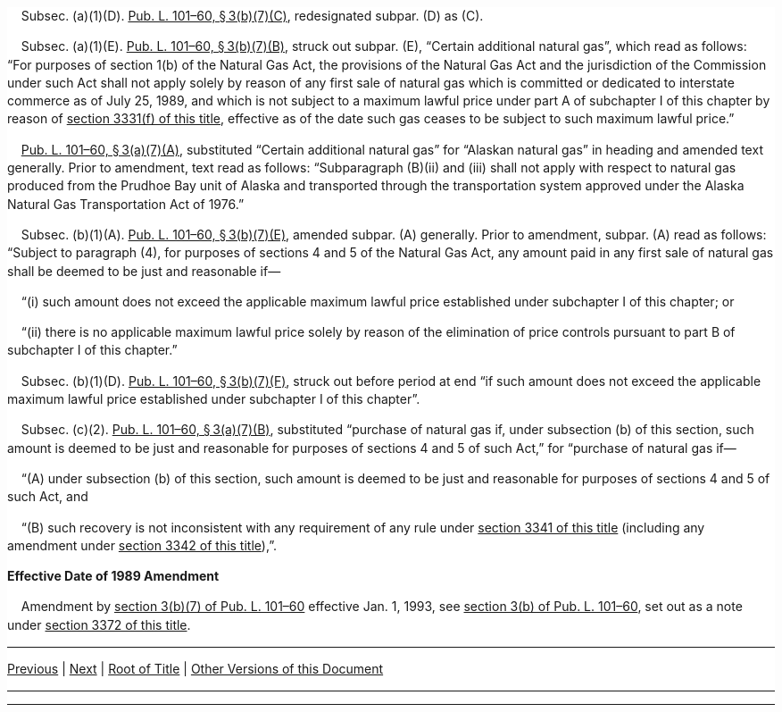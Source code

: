     Subsec. (a)(1)(D). [Pub. L. 101–60, § 3(b)(7)(C)][/us/pl/101/60/s3/b/7/C], redesignated subpar. (D) as (C).

    Subsec. (a)(1)(E). [Pub. L. 101–60, § 3(b)(7)(B)][/us/pl/101/60/s3/b/7/B], struck out subpar. (E), “Certain additional natural gas”, which read as follows: “For purposes of section 1(b) of the Natural Gas Act, the provisions of the Natural Gas Act and the jurisdiction of the Commission under such Act shall not apply solely by reason of any first sale of natural gas which is committed or dedicated to interstate commerce as of July 25, 1989, and which is not subject to a maximum lawful price under part A of subchapter I of this chapter by reason of [section 3331(f) of this title][/us/usc/t15/s3331/f], effective as of the date such gas ceases to be subject to such maximum lawful price.”

    [Pub. L. 101–60, § 3(a)(7)(A)][/us/pl/101/60/s3/a/7/A], substituted “Certain additional natural gas” for “Alaskan natural gas” in heading and amended text generally. Prior to amendment, text read as follows: “Subparagraph (B)(ii) and (iii) shall not apply with respect to natural gas produced from the Prudhoe Bay unit of Alaska and transported through the transportation system approved under the Alaska Natural Gas Transportation Act of 1976.”

    Subsec. (b)(1)(A). [Pub. L. 101–60, § 3(b)(7)(E)][/us/pl/101/60/s3/b/7/E], amended subpar. (A) generally. Prior to amendment, subpar. (A) read as follows: “Subject to paragraph (4), for purposes of sections 4 and 5 of the Natural Gas Act, any amount paid in any first sale of natural gas shall be deemed to be just and reasonable if—

    “(i) such amount does not exceed the applicable maximum lawful price established under subchapter I of this chapter; or

    “(ii) there is no applicable maximum lawful price solely by reason of the elimination of price controls pursuant to part B of subchapter I of this chapter.”

    Subsec. (b)(1)(D). [Pub. L. 101–60, § 3(b)(7)(F)][/us/pl/101/60/s3/b/7/F], struck out before period at end “if such amount does not exceed the applicable maximum lawful price established under subchapter I of this chapter”.

    Subsec. (c)(2). [Pub. L. 101–60, § 3(a)(7)(B)][/us/pl/101/60/s3/a/7/B], substituted “purchase of natural gas if, under subsection (b) of this section, such amount is deemed to be just and reasonable for purposes of sections 4 and 5 of such Act,” for “purchase of natural gas if—

    “(A) under subsection (b) of this section, such amount is deemed to be just and reasonable for purposes of sections 4 and 5 of such Act, and

    “(B) such recovery is not inconsistent with any requirement of any rule under [section 3341 of this title][/us/usc/t15/s3341] (including any amendment under [section 3342 of this title][/us/usc/t15/s3342]),”.

 __Effective Date of 1989 Amendment__ 

    Amendment by [section 3(b)(7) of Pub. L. 101–60][/us/pl/101/60/s3/b/7] effective Jan. 1, 1993, see [section 3(b) of Pub. L. 101–60][/us/pl/101/60/s3/b], set out as a note under [section 3372 of this title][/us/usc/t15/s3372].

----------

[Previous](./../../../../..//us/usc/t15/ch60/schVI/m__us_usc_t15_ch60_schVI.md) | [Next](./../../../../..//us/usc/t15/ch60/schVI/m__us_usc_t15_s3432.md) | [Root of Title](./../../../../../) | [Other Versions of this Document](https://publicdocs.github.io/go/links?ns=uslm&ref=%2Fus%2Fusc%2Ft15%2Fs3431)

----------
----------


[/us/usc/t15/s717/b]: https://publicdocs.github.io/go/links?ns=uslm&ref=%2Fus%2Fusc%2Ft15%2Fs717%2Fb
[/us/usc/t15/s717]: https://publicdocs.github.io/go/links?ns=uslm&ref=%2Fus%2Fusc%2Ft15%2Fs717
[/us/usc/t15/s717/b]: https://publicdocs.github.io/go/links?ns=uslm&ref=%2Fus%2Fusc%2Ft15%2Fs717%2Fb
[/us/usc/t15/s717]: https://publicdocs.github.io/go/links?ns=uslm&ref=%2Fus%2Fusc%2Ft15%2Fs717
[/us/usc/t15/s3372/a]: https://publicdocs.github.io/go/links?ns=uslm&ref=%2Fus%2Fusc%2Ft15%2Fs3372%2Fa
[/us/usc/t15/s717]: https://publicdocs.github.io/go/links?ns=uslm&ref=%2Fus%2Fusc%2Ft15%2Fs717
[/us/usc/t15/s717a/6]: https://publicdocs.github.io/go/links?ns=uslm&ref=%2Fus%2Fusc%2Ft15%2Fs717a%2F6
[/us/usc/t15/s717/b]: https://publicdocs.github.io/go/links?ns=uslm&ref=%2Fus%2Fusc%2Ft15%2Fs717%2Fb
[/us/usc/t15/s717]: https://publicdocs.github.io/go/links?ns=uslm&ref=%2Fus%2Fusc%2Ft15%2Fs717
[/us/usc/t15/s3371/a]: https://publicdocs.github.io/go/links?ns=uslm&ref=%2Fus%2Fusc%2Ft15%2Fs3371%2Fa
[/us/usc/t15/s717]: https://publicdocs.github.io/go/links?ns=uslm&ref=%2Fus%2Fusc%2Ft15%2Fs717
[/us/usc/t15/s717a/6]: https://publicdocs.github.io/go/links?ns=uslm&ref=%2Fus%2Fusc%2Ft15%2Fs717a%2F6
[/us/usc/t15/s717c]: https://publicdocs.github.io/go/links?ns=uslm&ref=%2Fus%2Fusc%2Ft15%2Fs717c
[/us/usc/t15/s3362/a]: https://publicdocs.github.io/go/links?ns=uslm&ref=%2Fus%2Fusc%2Ft15%2Fs3362%2Fa
[/us/usc/t15/s717c]: https://publicdocs.github.io/go/links?ns=uslm&ref=%2Fus%2Fusc%2Ft15%2Fs717c
[/us/usc/t15/s3371/b]: https://publicdocs.github.io/go/links?ns=uslm&ref=%2Fus%2Fusc%2Ft15%2Fs3371%2Fb
[/us/usc/t15/s717c]: https://publicdocs.github.io/go/links?ns=uslm&ref=%2Fus%2Fusc%2Ft15%2Fs717c
[/us/usc/t15/s3372/a]: https://publicdocs.github.io/go/links?ns=uslm&ref=%2Fus%2Fusc%2Ft15%2Fs3372%2Fa
[/us/usc/t15/s717c]: https://publicdocs.github.io/go/links?ns=uslm&ref=%2Fus%2Fusc%2Ft15%2Fs717c
[/us/usc/t15/s3363/h/1]: https://publicdocs.github.io/go/links?ns=uslm&ref=%2Fus%2Fusc%2Ft15%2Fs3363%2Fh%2F1
[/us/usc/t15/s717c]: https://publicdocs.github.io/go/links?ns=uslm&ref=%2Fus%2Fusc%2Ft15%2Fs717c
[/us/usc/t15/s3371/a]: https://publicdocs.github.io/go/links?ns=uslm&ref=%2Fus%2Fusc%2Ft15%2Fs3371%2Fa
[/us/usc/t15/s717f]: https://publicdocs.github.io/go/links?ns=uslm&ref=%2Fus%2Fusc%2Ft15%2Fs717f
[/us/usc/t15/s717c]: https://publicdocs.github.io/go/links?ns=uslm&ref=%2Fus%2Fusc%2Ft15%2Fs717c
[/us/pl/95/621/s601]: https://publicdocs.github.io/go/links?ns=uslm&ref=%2Fus%2Fpl%2F95%2F621%2Fs601
[/us/stat/92/3409]: https://publicdocs.github.io/go/links?ns=uslm&ref=%2Fus%2Fstat%2F92%2F3409
[/us/pl/101/60/s3/a/7]: https://publicdocs.github.io/go/links?ns=uslm&ref=%2Fus%2Fpl%2F101%2F60%2Fs3%2Fa%2F7
[/us/stat/103/158]: https://publicdocs.github.io/go/links?ns=uslm&ref=%2Fus%2Fstat%2F103%2F158
[/us/act/1938-06-21/ch556]: https://publicdocs.github.io/go/links?ns=uslm&ref=%2Fus%2Fact%2F1938-06-21%2Fch556
[/us/stat/52/821]: https://publicdocs.github.io/go/links?ns=uslm&ref=%2Fus%2Fstat%2F52%2F821
[/us/usc/t15/s717w]: https://publicdocs.github.io/go/links?ns=uslm&ref=%2Fus%2Fusc%2Ft15%2Fs717w
[/us/pl/101/60/s3/b/7/A]: https://publicdocs.github.io/go/links?ns=uslm&ref=%2Fus%2Fpl%2F101%2F60%2Fs3%2Fb%2F7%2FA
[/us/pl/101/60/s3/b/7/B]: https://publicdocs.github.io/go/links?ns=uslm&ref=%2Fus%2Fpl%2F101%2F60%2Fs3%2Fb%2F7%2FB
[/us/pl/101/60/s3/b/7/C]: https://publicdocs.github.io/go/links?ns=uslm&ref=%2Fus%2Fpl%2F101%2F60%2Fs3%2Fb%2F7%2FC
[/us/pl/101/60/s3/b/7/C]: https://publicdocs.github.io/go/links?ns=uslm&ref=%2Fus%2Fpl%2F101%2F60%2Fs3%2Fb%2F7%2FC
[/us/pl/101/60/s3/b/7/B]: https://publicdocs.github.io/go/links?ns=uslm&ref=%2Fus%2Fpl%2F101%2F60%2Fs3%2Fb%2F7%2FB
[/us/usc/t15/s3331/f]: https://publicdocs.github.io/go/links?ns=uslm&ref=%2Fus%2Fusc%2Ft15%2Fs3331%2Ff
[/us/pl/101/60/s3/a/7/A]: https://publicdocs.github.io/go/links?ns=uslm&ref=%2Fus%2Fpl%2F101%2F60%2Fs3%2Fa%2F7%2FA
[/us/pl/101/60/s3/b/7/E]: https://publicdocs.github.io/go/links?ns=uslm&ref=%2Fus%2Fpl%2F101%2F60%2Fs3%2Fb%2F7%2FE
[/us/pl/101/60/s3/b/7/F]: https://publicdocs.github.io/go/links?ns=uslm&ref=%2Fus%2Fpl%2F101%2F60%2Fs3%2Fb%2F7%2FF
[/us/pl/101/60/s3/a/7/B]: https://publicdocs.github.io/go/links?ns=uslm&ref=%2Fus%2Fpl%2F101%2F60%2Fs3%2Fa%2F7%2FB
[/us/usc/t15/s3341]: https://publicdocs.github.io/go/links?ns=uslm&ref=%2Fus%2Fusc%2Ft15%2Fs3341
[/us/usc/t15/s3342]: https://publicdocs.github.io/go/links?ns=uslm&ref=%2Fus%2Fusc%2Ft15%2Fs3342
[/us/pl/101/60/s3/b/7]: https://publicdocs.github.io/go/links?ns=uslm&ref=%2Fus%2Fpl%2F101%2F60%2Fs3%2Fb%2F7
[/us/pl/101/60/s3/b]: https://publicdocs.github.io/go/links?ns=uslm&ref=%2Fus%2Fpl%2F101%2F60%2Fs3%2Fb
[/us/usc/t15/s3372]: https://publicdocs.github.io/go/links?ns=uslm&ref=%2Fus%2Fusc%2Ft15%2Fs3372